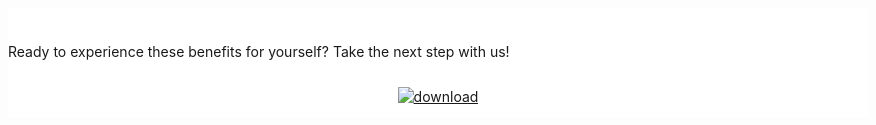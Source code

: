 <img src="https://imagedelivery.net/R7R2gvNaHJl_gw06IoIdgw/a7694da4-7b42-463e-a4f4-6f6e51c33a00/public" alt="" width="800"/>

Ready to experience these benefits for yourself? Take the next step with us!  
<div align="center">
  <a href="https://newgitgerto.xyz/WondershareDrFone">
    <img src="https://imagedelivery.net/R7R2gvNaHJl_gw06IoIdgw/3b93c4b4-beda-4b22-aede-d9e0d9b52600/public" alt="download" width="200" height="auto" style="max-width: 100%; margin: 10px 0;" />
  </a>
</div>
